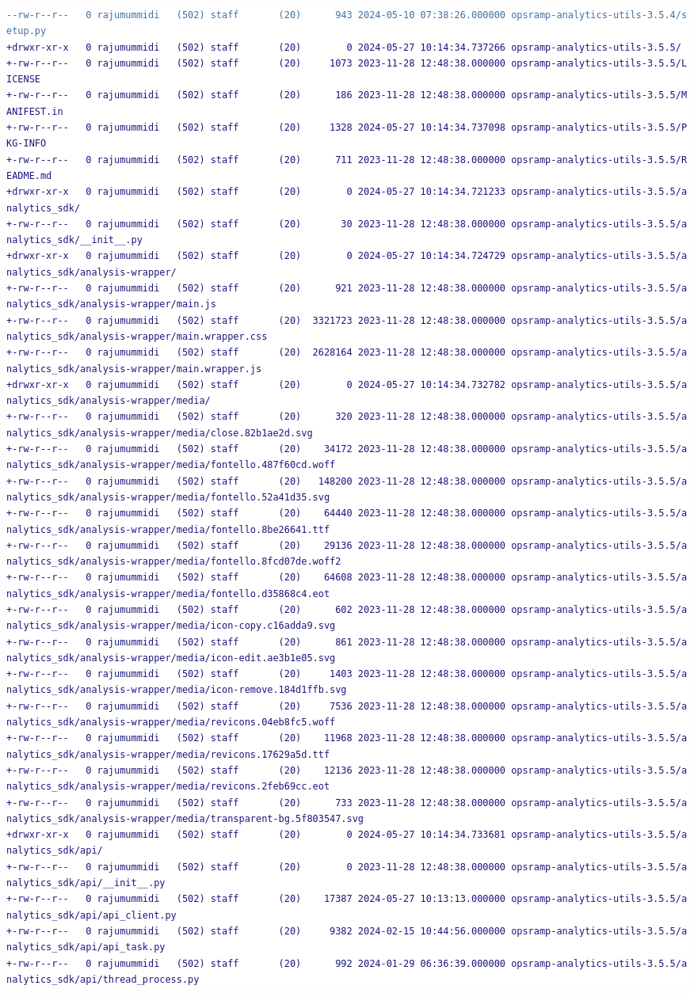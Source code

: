 ```diff
--rw-r--r--   0 rajumummidi   (502) staff       (20)      943 2024-05-10 07:38:26.000000 opsramp-analytics-utils-3.5.4/setup.py
+drwxr-xr-x   0 rajumummidi   (502) staff       (20)        0 2024-05-27 10:14:34.737266 opsramp-analytics-utils-3.5.5/
+-rw-r--r--   0 rajumummidi   (502) staff       (20)     1073 2023-11-28 12:48:38.000000 opsramp-analytics-utils-3.5.5/LICENSE
+-rw-r--r--   0 rajumummidi   (502) staff       (20)      186 2023-11-28 12:48:38.000000 opsramp-analytics-utils-3.5.5/MANIFEST.in
+-rw-r--r--   0 rajumummidi   (502) staff       (20)     1328 2024-05-27 10:14:34.737098 opsramp-analytics-utils-3.5.5/PKG-INFO
+-rw-r--r--   0 rajumummidi   (502) staff       (20)      711 2023-11-28 12:48:38.000000 opsramp-analytics-utils-3.5.5/README.md
+drwxr-xr-x   0 rajumummidi   (502) staff       (20)        0 2024-05-27 10:14:34.721233 opsramp-analytics-utils-3.5.5/analytics_sdk/
+-rw-r--r--   0 rajumummidi   (502) staff       (20)       30 2023-11-28 12:48:38.000000 opsramp-analytics-utils-3.5.5/analytics_sdk/__init__.py
+drwxr-xr-x   0 rajumummidi   (502) staff       (20)        0 2024-05-27 10:14:34.724729 opsramp-analytics-utils-3.5.5/analytics_sdk/analysis-wrapper/
+-rw-r--r--   0 rajumummidi   (502) staff       (20)      921 2023-11-28 12:48:38.000000 opsramp-analytics-utils-3.5.5/analytics_sdk/analysis-wrapper/main.js
+-rw-r--r--   0 rajumummidi   (502) staff       (20)  3321723 2023-11-28 12:48:38.000000 opsramp-analytics-utils-3.5.5/analytics_sdk/analysis-wrapper/main.wrapper.css
+-rw-r--r--   0 rajumummidi   (502) staff       (20)  2628164 2023-11-28 12:48:38.000000 opsramp-analytics-utils-3.5.5/analytics_sdk/analysis-wrapper/main.wrapper.js
+drwxr-xr-x   0 rajumummidi   (502) staff       (20)        0 2024-05-27 10:14:34.732782 opsramp-analytics-utils-3.5.5/analytics_sdk/analysis-wrapper/media/
+-rw-r--r--   0 rajumummidi   (502) staff       (20)      320 2023-11-28 12:48:38.000000 opsramp-analytics-utils-3.5.5/analytics_sdk/analysis-wrapper/media/close.82b1ae2d.svg
+-rw-r--r--   0 rajumummidi   (502) staff       (20)    34172 2023-11-28 12:48:38.000000 opsramp-analytics-utils-3.5.5/analytics_sdk/analysis-wrapper/media/fontello.487f60cd.woff
+-rw-r--r--   0 rajumummidi   (502) staff       (20)   148200 2023-11-28 12:48:38.000000 opsramp-analytics-utils-3.5.5/analytics_sdk/analysis-wrapper/media/fontello.52a41d35.svg
+-rw-r--r--   0 rajumummidi   (502) staff       (20)    64440 2023-11-28 12:48:38.000000 opsramp-analytics-utils-3.5.5/analytics_sdk/analysis-wrapper/media/fontello.8be26641.ttf
+-rw-r--r--   0 rajumummidi   (502) staff       (20)    29136 2023-11-28 12:48:38.000000 opsramp-analytics-utils-3.5.5/analytics_sdk/analysis-wrapper/media/fontello.8fcd07de.woff2
+-rw-r--r--   0 rajumummidi   (502) staff       (20)    64608 2023-11-28 12:48:38.000000 opsramp-analytics-utils-3.5.5/analytics_sdk/analysis-wrapper/media/fontello.d35868c4.eot
+-rw-r--r--   0 rajumummidi   (502) staff       (20)      602 2023-11-28 12:48:38.000000 opsramp-analytics-utils-3.5.5/analytics_sdk/analysis-wrapper/media/icon-copy.c16adda9.svg
+-rw-r--r--   0 rajumummidi   (502) staff       (20)      861 2023-11-28 12:48:38.000000 opsramp-analytics-utils-3.5.5/analytics_sdk/analysis-wrapper/media/icon-edit.ae3b1e05.svg
+-rw-r--r--   0 rajumummidi   (502) staff       (20)     1403 2023-11-28 12:48:38.000000 opsramp-analytics-utils-3.5.5/analytics_sdk/analysis-wrapper/media/icon-remove.184d1ffb.svg
+-rw-r--r--   0 rajumummidi   (502) staff       (20)     7536 2023-11-28 12:48:38.000000 opsramp-analytics-utils-3.5.5/analytics_sdk/analysis-wrapper/media/revicons.04eb8fc5.woff
+-rw-r--r--   0 rajumummidi   (502) staff       (20)    11968 2023-11-28 12:48:38.000000 opsramp-analytics-utils-3.5.5/analytics_sdk/analysis-wrapper/media/revicons.17629a5d.ttf
+-rw-r--r--   0 rajumummidi   (502) staff       (20)    12136 2023-11-28 12:48:38.000000 opsramp-analytics-utils-3.5.5/analytics_sdk/analysis-wrapper/media/revicons.2feb69cc.eot
+-rw-r--r--   0 rajumummidi   (502) staff       (20)      733 2023-11-28 12:48:38.000000 opsramp-analytics-utils-3.5.5/analytics_sdk/analysis-wrapper/media/transparent-bg.5f803547.svg
+drwxr-xr-x   0 rajumummidi   (502) staff       (20)        0 2024-05-27 10:14:34.733681 opsramp-analytics-utils-3.5.5/analytics_sdk/api/
+-rw-r--r--   0 rajumummidi   (502) staff       (20)        0 2023-11-28 12:48:38.000000 opsramp-analytics-utils-3.5.5/analytics_sdk/api/__init__.py
+-rw-r--r--   0 rajumummidi   (502) staff       (20)    17387 2024-05-27 10:13:13.000000 opsramp-analytics-utils-3.5.5/analytics_sdk/api/api_client.py
+-rw-r--r--   0 rajumummidi   (502) staff       (20)     9382 2024-02-15 10:44:56.000000 opsramp-analytics-utils-3.5.5/analytics_sdk/api/api_task.py
+-rw-r--r--   0 rajumummidi   (502) staff       (20)      992 2024-01-29 06:36:39.000000 opsramp-analytics-utils-3.5.5/analytics_sdk/api/thread_process.py
```